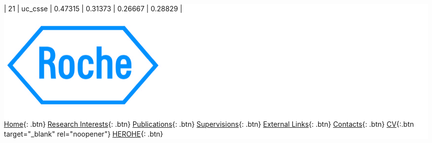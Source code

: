 | 21	| uc_csse						| 0.47315	| 0.31373	| 0.26667	| 0.28829	|


![ROCHE logo](/assets/ROCHElogo.jpeg)


[Home](https://econdesousa.github.io){: .btn}
[Research Interests](https://econdesousa.github.io/ResearchInterests){: .btn}
[Publications](https://econdesousa.github.io/Publications){: .btn}
[Supervisions](https://econdesousa.github.io/Supervision){: .btn}
[External Links](https://econdesousa.github.io/Links){: .btn}
[Contacts](https://econdesousa.github.io/Contacts){: .btn}
[CV](assets/CurriculumVitaeECS.pdf){:.btn target="_blank" rel="noopener"}
[HEROHE](https://econdesousa.github.io/HEROHE/index.md){: .btn}




<script async src="https://www.googletagmanager.com/gtag/js?id=G-3JWYKYVYDZ"></script>
<script>
  window.dataLayer = window.dataLayer || [];
  function gtag(){dataLayer.push(arguments);}
  gtag('js', new Date());

  gtag('config', 'G-3JWYKYVYDZ');
</script>